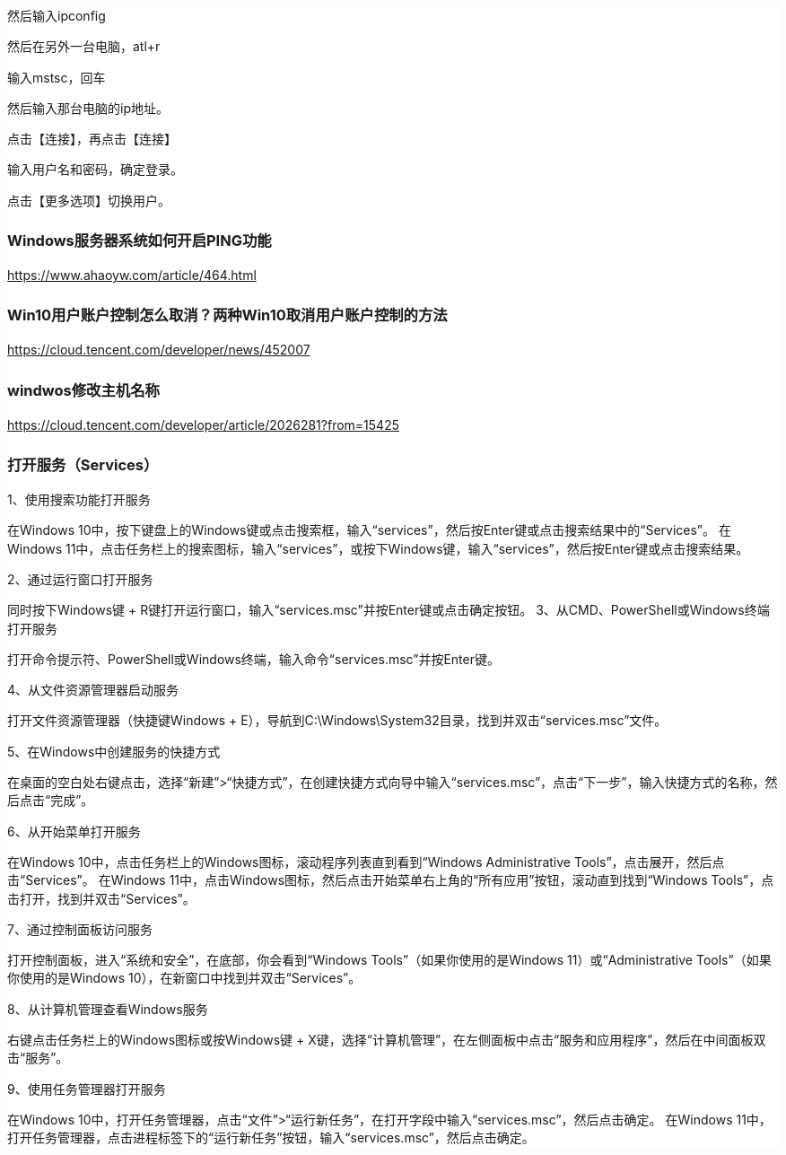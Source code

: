 然后输入ipconfig

然后在另外一台电脑，atl+r

输入mstsc，回车

然后输入那台电脑的ip地址。


点击【连接】，再点击【连接】

输入用户名和密码，确定登录。

点击【更多选项】切换用户。


### Windows服务器系统如何开启PING功能

https://www.ahaoyw.com/article/464.html


### Win10用户账户控制怎么取消？两种Win10取消用户账户控制的方法

https://cloud.tencent.com/developer/news/452007


### windwos修改主机名称

https://cloud.tencent.com/developer/article/2026281?from=15425



### 打开服务（Services）

1、使用搜索功能打开服务

在Windows 10中，按下键盘上的Windows键或点击搜索框，输入“services”，然后按Enter键或点击搜索结果中的“Services”。
在Windows 11中，点击任务栏上的搜索图标，输入“services”，或按下Windows键，输入“services”，然后按Enter键或点击搜索结果。

2、通过运行窗口打开服务

同时按下Windows键 + R键打开运行窗口，输入“services.msc”并按Enter键或点击确定按钮。
3、从CMD、PowerShell或Windows终端打开服务

打开命令提示符、PowerShell或Windows终端，输入命令“services.msc”并按Enter键。

4、从文件资源管理器启动服务

打开文件资源管理器（快捷键Windows + E），导航到C:\Windows\System32目录，找到并双击“services.msc”文件。

5、在Windows中创建服务的快捷方式

在桌面的空白处右键点击，选择“新建”>“快捷方式”，在创建快捷方式向导中输入“services.msc”，点击“下一步”，输入快捷方式的名称，然后点击“完成”。

6、从开始菜单打开服务

在Windows 10中，点击任务栏上的Windows图标，滚动程序列表直到看到“Windows Administrative Tools”，点击展开，然后点击“Services”。
在Windows 11中，点击Windows图标，然后点击开始菜单右上角的“所有应用”按钮，滚动直到找到“Windows Tools”，点击打开，找到并双击“Services”。

7、通过控制面板访问服务

打开控制面板，进入“系统和安全”，在底部，你会看到“Windows Tools”（如果你使用的是Windows 11）或“Administrative Tools”（如果你使用的是Windows 10），在新窗口中找到并双击“Services”。

8、从计算机管理查看Windows服务

右键点击任务栏上的Windows图标或按Windows键 + X键，选择“计算机管理”，在左侧面板中点击“服务和应用程序”，然后在中间面板双击“服务”。

9、使用任务管理器打开服务

在Windows 10中，打开任务管理器，点击“文件”>“运行新任务”，在打开字段中输入“services.msc”，然后点击确定。
在Windows 11中，打开任务管理器，点击进程标签下的“运行新任务”按钮，输入“services.msc”，然后点击确定。